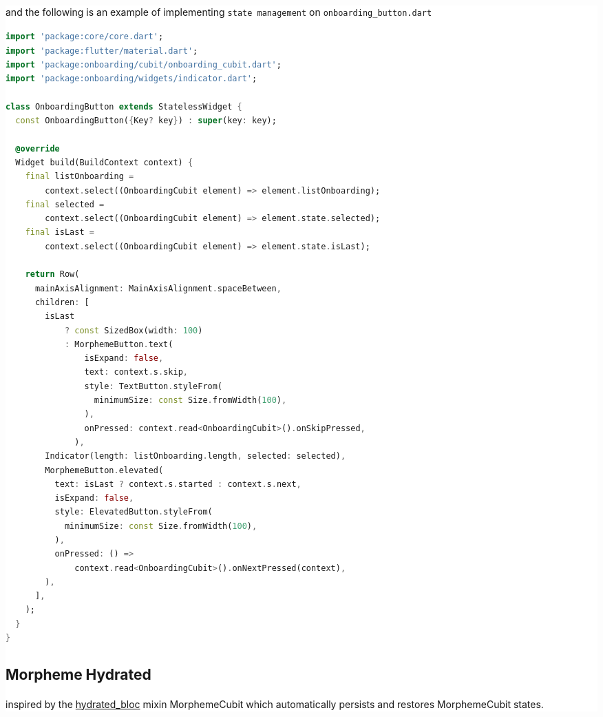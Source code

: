 and the following is an example of implementing `state management` on `onboarding_button.dart`

```dart
import 'package:core/core.dart';
import 'package:flutter/material.dart';
import 'package:onboarding/cubit/onboarding_cubit.dart';
import 'package:onboarding/widgets/indicator.dart';

class OnboardingButton extends StatelessWidget {
  const OnboardingButton({Key? key}) : super(key: key);

  @override
  Widget build(BuildContext context) {
    final listOnboarding =
        context.select((OnboardingCubit element) => element.listOnboarding);
    final selected =
        context.select((OnboardingCubit element) => element.state.selected);
    final isLast =
        context.select((OnboardingCubit element) => element.state.isLast);

    return Row(
      mainAxisAlignment: MainAxisAlignment.spaceBetween,
      children: [
        isLast
            ? const SizedBox(width: 100)
            : MorphemeButton.text(
                isExpand: false,
                text: context.s.skip,
                style: TextButton.styleFrom(
                  minimumSize: const Size.fromWidth(100),
                ),
                onPressed: context.read<OnboardingCubit>().onSkipPressed,
              ),
        Indicator(length: listOnboarding.length, selected: selected),
        MorphemeButton.elevated(
          text: isLast ? context.s.started : context.s.next,
          isExpand: false,
          style: ElevatedButton.styleFrom(
            minimumSize: const Size.fromWidth(100),
          ),
          onPressed: () =>
              context.read<OnboardingCubit>().onNextPressed(context),
        ),
      ],
    );
  }
}
```

## Morpheme Hydrated

inspired by the [hydrated_bloc](https://pub.dev/packages/hydrated_bloc) mixin MorphemeCubit which automatically persists and restores MorphemeCubit states.
